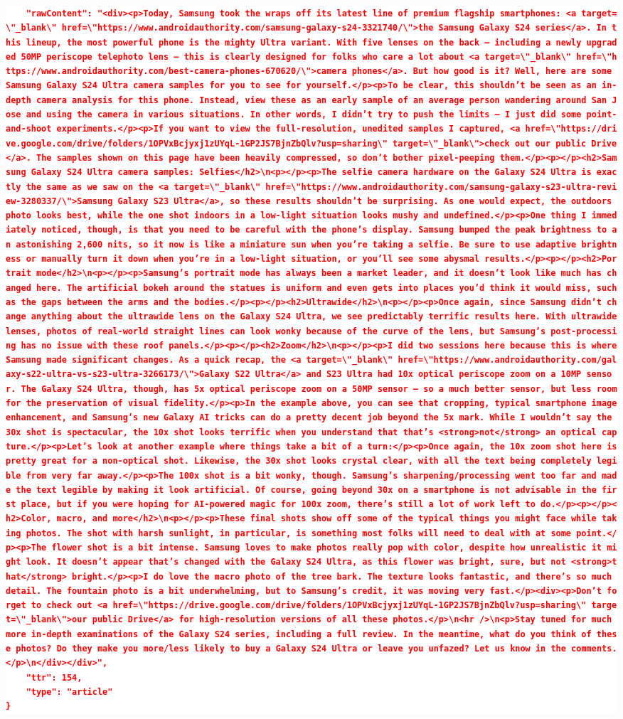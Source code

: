 ```json
    "rawContent": "<div><p>Today, Samsung took the wraps off its latest line of premium flagship smartphones: <a target=\"_blank\" href=\"https://www.androidauthority.com/samsung-galaxy-s24-3321740/\">the Samsung Galaxy S24 series</a>. In this lineup, the most powerful phone is the mighty Ultra variant. With five lenses on the back — including a newly upgraded 50MP periscope telephoto lens — this is clearly designed for folks who care a lot about <a target=\"_blank\" href=\"https://www.androidauthority.com/best-camera-phones-670620/\">camera phones</a>. But how good is it? Well, here are some Samsung Galaxy S24 Ultra camera samples for you to see for yourself.</p><p>To be clear, this shouldn’t be seen as an in-depth camera analysis for this phone. Instead, view these as an early sample of an average person wandering around San Jose and using the camera in various situations. In other words, I didn’t try to push the limits — I just did some point-and-shoot experiments.</p><p>If you want to view the full-resolution, unedited samples I captured, <a href=\"https://drive.google.com/drive/folders/1OPVxBcjyxj1zUYqL-1GP2JS7BjnZbQlv?usp=sharing\" target=\"_blank\">check out our public Drive</a>. The samples shown on this page have been heavily compressed, so don’t bother pixel-peeping them.</p><p></p><h2>Samsung Galaxy S24 Ultra camera samples: Selfies</h2>\n<p></p><p>The selfie camera hardware on the Galaxy S24 Ultra is exactly the same as we saw on the <a target=\"_blank\" href=\"https://www.androidauthority.com/samsung-galaxy-s23-ultra-review-3280337/\">Samsung Galaxy S23 Ultra</a>, so these results shouldn’t be surprising. As one would expect, the outdoors photo looks best, while the one shot indoors in a low-light situation looks mushy and undefined.</p><p>One thing I immediately noticed, though, is that you need to be careful with the phone’s display. Samsung bumped the peak brightness to an astonishing 2,600 nits, so it now is like a miniature sun when you’re taking a selfie. Be sure to use adaptive brightness or manually turn it down when you’re in a low-light situation, or you’ll see some abysmal results.</p><p></p><h2>Portrait mode</h2>\n<p></p><p>Samsung’s portrait mode has always been a market leader, and it doesn’t look like much has changed here. The artificial bokeh around the statues is uniform and even gets into places you’d think it would miss, such as the gaps between the arms and the bodies.</p><p></p><h2>Ultrawide</h2>\n<p></p><p>Once again, since Samsung didn’t change anything about the ultrawide lens on the Galaxy S24 Ultra, we see predictably terrific results here. With ultrawide lenses, photos of real-world straight lines can look wonky because of the curve of the lens, but Samsung’s post-processing has no issue with these roof panels.</p><p></p><h2>Zoom</h2>\n<p></p><p>I did two sessions here because this is where Samsung made significant changes. As a quick recap, the <a target=\"_blank\" href=\"https://www.androidauthority.com/galaxy-s22-ultra-vs-s23-ultra-3266173/\">Galaxy S22 Ultra</a> and S23 Ultra had 10x optical periscope zoom on a 10MP sensor. The Galaxy S24 Ultra, though, has 5x optical periscope zoom on a 50MP sensor — so a much better sensor, but less room for the preservation of visual fidelity.</p><p>In the example above, you can see that cropping, typical smartphone image enhancement, and Samsung’s new Galaxy AI tricks can do a pretty decent job beyond the 5x mark. While I wouldn’t say the 30x shot is spectacular, the 10x shot looks terrific when you understand that that’s <strong>not</strong> an optical capture.</p><p>Let’s look at another example where things take a bit of a turn:</p><p>Once again, the 10x zoom shot here is pretty great for a non-optical shot. Likewise, the 30x shot looks crystal clear, with all the text being completely legible from very far away.</p><p>The 100x shot is a bit wonky, though. Samsung’s sharpening/processing went too far and made the text legible by making it look artificial. Of course, going beyond 30x on a smartphone is not advisable in the first place, but if you were hoping for AI-powered magic for 100x zoom, there’s still a lot of work left to do.</p><p></p><h2>Color, macro, and more</h2>\n<p></p><p>These final shots show off some of the typical things you might face while taking photos. The shot with harsh sunlight, in particular, is something most folks will need to deal with at some point.</p><p>The flower shot is a bit intense. Samsung loves to make photos really pop with color, despite how unrealistic it might look. It doesn’t appear that’s changed with the Galaxy S24 Ultra, as this flower was bright, sure, but not <strong>that</strong> bright.</p><p>I do love the macro photo of the tree bark. The texture looks fantastic, and there’s so much detail. The fountain photo is a bit underwhelming, but to Samsung’s credit, it was moving very fast.</p><div><p>Don’t forget to check out <a href=\"https://drive.google.com/drive/folders/1OPVxBcjyxj1zUYqL-1GP2JS7BjnZbQlv?usp=sharing\" target=\"_blank\">our public Drive</a> for high-resolution versions of all these photos.</p>\n<hr />\n<p>Stay tuned for much more in-depth examinations of the Galaxy S24 series, including a full review. In the meantime, what do you think of these photos? Do they make you more/less likely to buy a Galaxy S24 Ultra or leave you unfazed? Let us know in the comments.</p>\n</div></div>",
    "ttr": 154,
    "type": "article"
}
```
